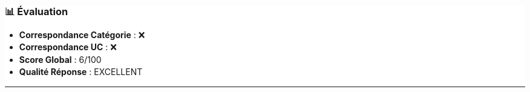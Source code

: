 ### 📊 Évaluation
- **Correspondance Catégorie** : ❌
- **Correspondance UC** : ❌
- **Score Global** : 6/100
- **Qualité Réponse** : EXCELLENT

---

